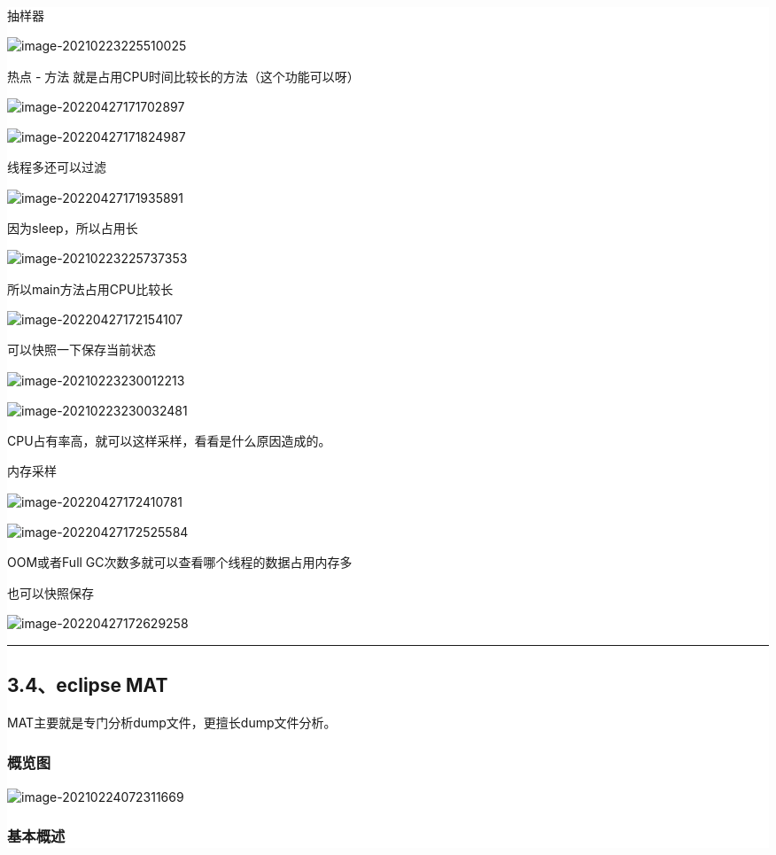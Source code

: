 抽样器

![image-20210223225510025](https://typora-imagehost-1308499275.cos.ap-shanghai.myqcloud.com/2022-12/2402456-20220501230217594-1213024989.png)

热点 - 方法 就是占用CPU时间比较长的方法（这个功能可以呀）

![image-20220427171702897](https://typora-imagehost-1308499275.cos.ap-shanghai.myqcloud.com/2022-12/2402456-20220501230217303-891877132.png)

![image-20220427171824987](https://typora-imagehost-1308499275.cos.ap-shanghai.myqcloud.com/2022-12/2402456-20220501230217055-1359428041.png)

线程多还可以过滤

![image-20220427171935891](https://typora-imagehost-1308499275.cos.ap-shanghai.myqcloud.com/2022-12/2402456-20220501230216742-729440439.png)

因为sleep，所以占用长

![image-20210223225737353](https://typora-imagehost-1308499275.cos.ap-shanghai.myqcloud.com/2022-12/2402456-20220501230216421-2071163543.png)

所以main方法占用CPU比较长

![image-20220427172154107](https://typora-imagehost-1308499275.cos.ap-shanghai.myqcloud.com/2022-12/2402456-20220501230216064-735979787.png)

可以快照一下保存当前状态

![image-20210223230012213](https://typora-imagehost-1308499275.cos.ap-shanghai.myqcloud.com/2022-12/2402456-20220501230215715-411881948.png)

![image-20210223230032481](https://typora-imagehost-1308499275.cos.ap-shanghai.myqcloud.com/2022-12/2402456-20220501230215382-1195667332.png)

CPU占有率高，就可以这样采样，看看是什么原因造成的。

内存采样

![image-20220427172410781](https://typora-imagehost-1308499275.cos.ap-shanghai.myqcloud.com/2022-12/2402456-20220501230215121-1340965770.png)

![image-20220427172525584](https://typora-imagehost-1308499275.cos.ap-shanghai.myqcloud.com/2022-12/2402456-20220501230214863-385111588.png)

OOM或者Full GC次数多就可以查看哪个线程的数据占用内存多

也可以快照保存

![image-20220427172629258](https://typora-imagehost-1308499275.cos.ap-shanghai.myqcloud.com/2022-12/2402456-20220501230214629-908498507.png)

---

## 3.4、eclipse MAT

MAT主要就是专门分析dump文件，更擅长dump文件分析。

### 概览图

![image-20210224072311669](https://typora-imagehost-1308499275.cos.ap-shanghai.myqcloud.com/2022-12/2402456-20220501230214301-1914777111.png)

### 基本概述
